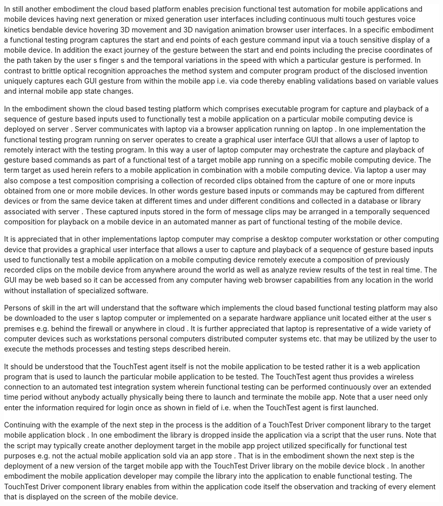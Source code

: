 In still another embodiment the cloud based platform enables precision functional test automation for mobile applications and mobile devices having next generation or mixed generation user interfaces including continuous multi touch gestures voice kinetics bendable device hovering 3D movement and 3D navigation animation browser user interfaces. In a specific embodiment a functional testing program captures the start and end points of each gesture command input via a touch sensitive display of a mobile device. In addition the exact journey of the gesture between the start and end points including the precise coordinates of the path taken by the user s finger s and the temporal variations in the speed with which a particular gesture is performed. In contrast to brittle optical recognition approaches the method system and computer program product of the disclosed invention uniquely captures each GUI gesture from within the mobile app i.e. via code thereby enabling validations based on variable values and internal mobile app state changes.

In the embodiment shown the cloud based testing platform which comprises executable program for capture and playback of a sequence of gesture based inputs used to functionally test a mobile application on a particular mobile computing device is deployed on server . Server communicates with laptop via a browser application running on laptop . In one implementation the functional testing program running on server operates to create a graphical user interface GUI that allows a user of laptop to remotely interact with the testing program. In this way a user of laptop computer may orchestrate the capture and playback of gesture based commands as part of a functional test of a target mobile app running on a specific mobile computing device. The term target as used herein refers to a mobile application in combination with a mobile computing device. Via laptop a user may also compose a test composition comprising a collection of recorded clips obtained from the capture of one or more inputs obtained from one or more mobile devices. In other words gesture based inputs or commands may be captured from different devices or from the same device taken at different times and under different conditions and collected in a database or library associated with server . These captured inputs stored in the form of message clips may be arranged in a temporally sequenced composition for playback on a mobile device in an automated manner as part of functional testing of the mobile device.

It is appreciated that in other implementations laptop computer may comprise a desktop computer workstation or other computing device that provides a graphical user interface that allows a user to capture and playback of a sequence of gesture based inputs used to functionally test a mobile application on a mobile computing device remotely execute a composition of previously recorded clips on the mobile device from anywhere around the world as well as analyze review results of the test in real time. The GUI may be web based so it can be accessed from any computer having web browser capabilities from any location in the world without installation of specialized software.

Persons of skill in the art will understand that the software which implements the cloud based functional testing platform may also be downloaded to the user s laptop computer or implemented on a separate hardware appliance unit located either at the user s premises e.g. behind the firewall or anywhere in cloud . It is further appreciated that laptop is representative of a wide variety of computer devices such as workstations personal computers distributed computer systems etc. that may be utilized by the user to execute the methods processes and testing steps described herein.

It should be understood that the TouchTest agent itself is not the mobile application to be tested rather it is a web application program that is used to launch the particular mobile application to be tested. The TouchTest agent thus provides a wireless connection to an automated test integration system wherein functional testing can be performed continuously over an extended time period without anybody actually physically being there to launch and terminate the mobile app. Note that a user need only enter the information required for login once as shown in field of i.e. when the TouchTest agent is first launched.

Continuing with the example of the next step in the process is the addition of a TouchTest Driver component library to the target mobile application block . In one embodiment the library is dropped inside the application via a script that the user runs. Note that the script may typically create another deployment target in the mobile app project utilized specifically for functional test purposes e.g. not the actual mobile application sold via an app store . That is in the embodiment shown the next step is the deployment of a new version of the target mobile app with the TouchTest Driver library on the mobile device block . In another embodiment the mobile application developer may compile the library into the application to enable functional testing. The TouchTest Driver component library enables from within the application code itself the observation and tracking of every element that is displayed on the screen of the mobile device.
